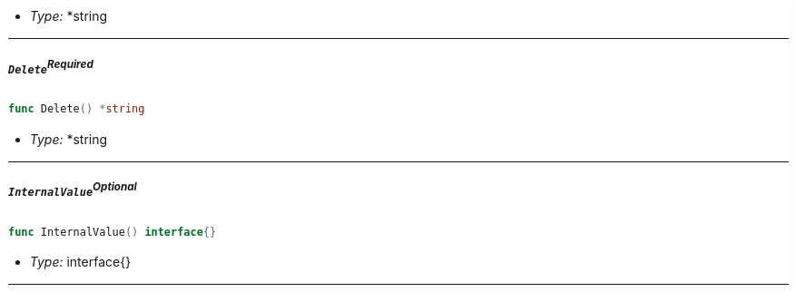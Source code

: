 - *Type:* *string

---

##### `Delete`<sup>Required</sup> <a name="Delete" id="@cdktf/provider-opentelekomcloud.erPropagationV3.ErPropagationV3TimeoutsOutputReference.property.delete"></a>

```go
func Delete() *string
```

- *Type:* *string

---

##### `InternalValue`<sup>Optional</sup> <a name="InternalValue" id="@cdktf/provider-opentelekomcloud.erPropagationV3.ErPropagationV3TimeoutsOutputReference.property.internalValue"></a>

```go
func InternalValue() interface{}
```

- *Type:* interface{}

---



